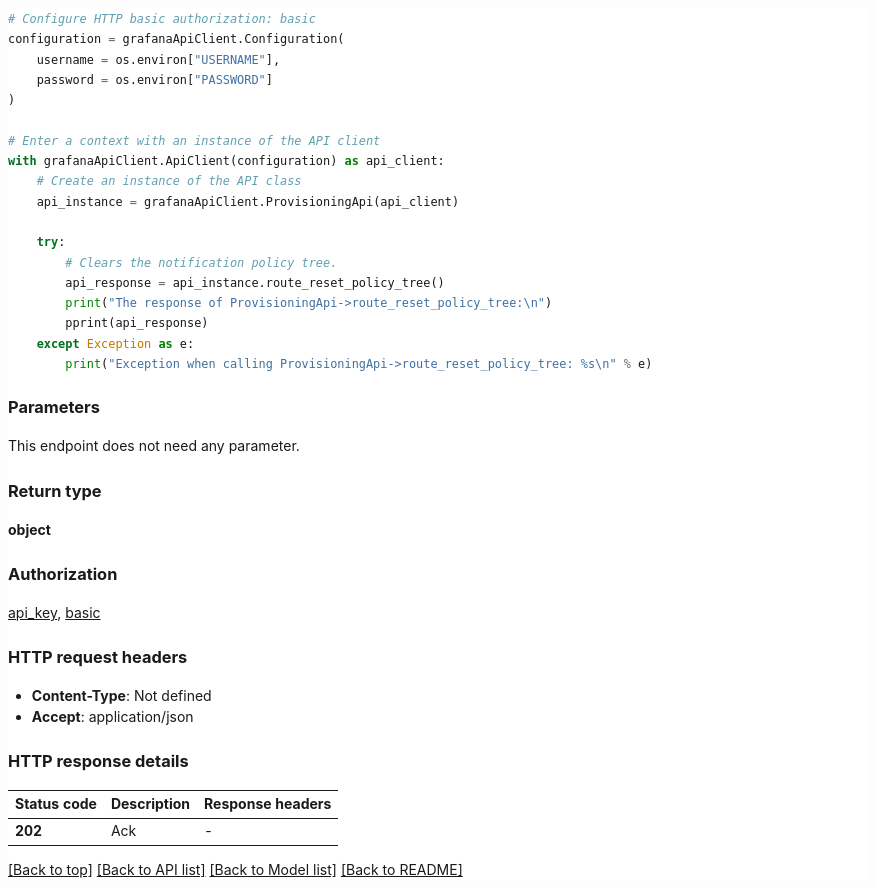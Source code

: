 ```python
# Configure HTTP basic authorization: basic
configuration = grafanaApiClient.Configuration(
    username = os.environ["USERNAME"],
    password = os.environ["PASSWORD"]
)

# Enter a context with an instance of the API client
with grafanaApiClient.ApiClient(configuration) as api_client:
    # Create an instance of the API class
    api_instance = grafanaApiClient.ProvisioningApi(api_client)

    try:
        # Clears the notification policy tree.
        api_response = api_instance.route_reset_policy_tree()
        print("The response of ProvisioningApi->route_reset_policy_tree:\n")
        pprint(api_response)
    except Exception as e:
        print("Exception when calling ProvisioningApi->route_reset_policy_tree: %s\n" % e)
```



### Parameters
This endpoint does not need any parameter.

### Return type

**object**

### Authorization

[api_key](../README.md#api_key), [basic](../README.md#basic)

### HTTP request headers

 - **Content-Type**: Not defined
 - **Accept**: application/json

### HTTP response details
| Status code | Description | Response headers |
|-------------|-------------|------------------|
**202** | Ack |  -  |

[[Back to top]](#) [[Back to API list]](../README.md#documentation-for-api-endpoints) [[Back to Model list]](../README.md#documentation-for-models) [[Back to README]](../README.md)


